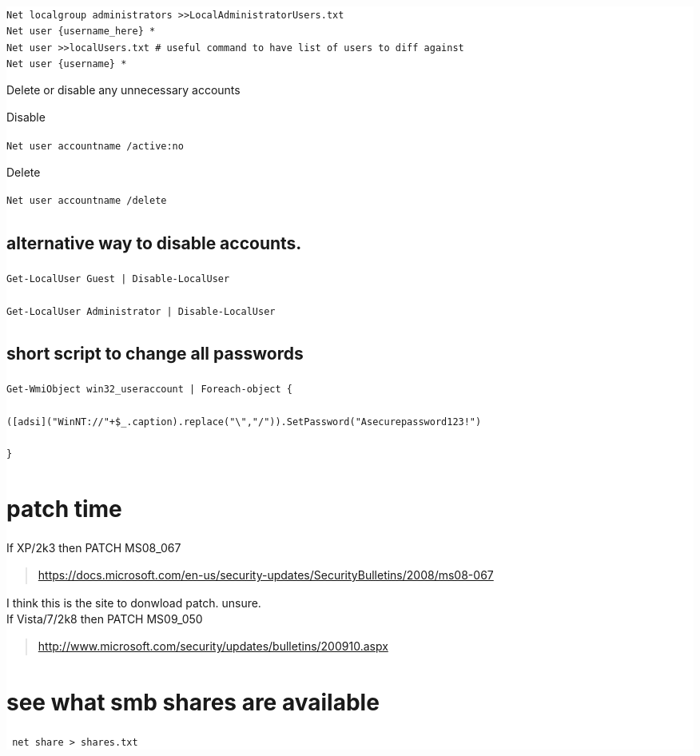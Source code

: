 ```
Net localgroup administrators >>LocalAdministratorUsers.txt
Net user {username_here} *
Net user >>localUsers.txt # useful command to have list of users to diff against
Net user {username} * 
```


Delete or disable any unnecessary accounts

Disable

```
Net user accountname /active:no 
```

Delete

```
Net user accountname /delete
```
## alternative way to disable accounts.
```
Get-LocalUser Guest | Disable-LocalUser

Get-LocalUser Administrator | Disable-LocalUser
```

## short script to change all passwords
```
Get-WmiObject win32_useraccount | Foreach-object {

([adsi]("WinNT://"+$_.caption).replace("\","/")).SetPassword("Asecurepassword123!")

}

```


# patch time

 If XP/2k3 then PATCH MS08_067
>    https://docs.microsoft.com/en-us/security-updates/SecurityBulletins/2008/ms08-067

I think this is the site to donwload patch. unsure. 	
If Vista/7/2k8 then PATCH MS09_050
> http://www.microsoft.com/security/updates/bulletins/200910.aspx



# see what smb shares are available
```
 net share > shares.txt
```
